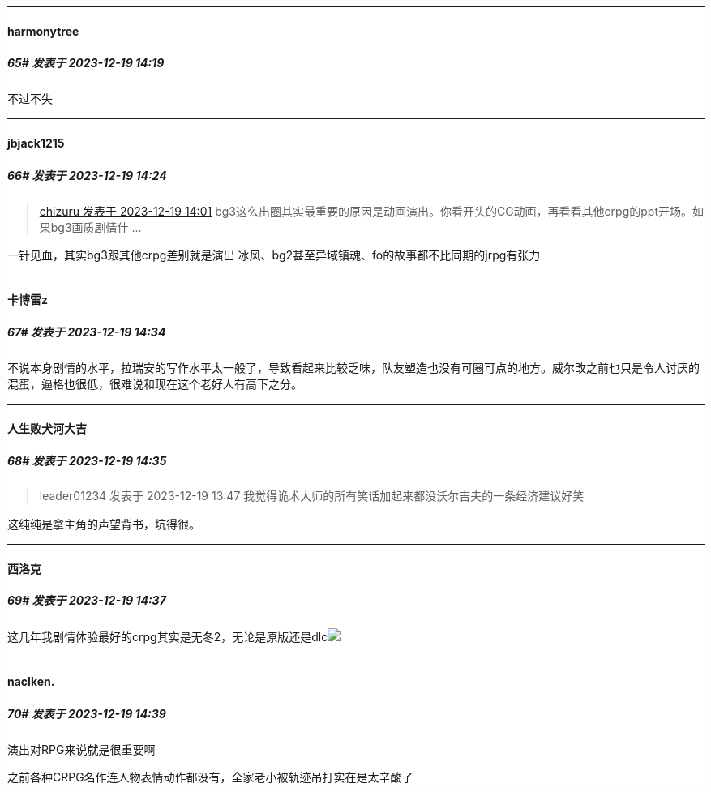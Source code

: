 
*****

####  harmonytree  
##### 65#       发表于 2023-12-19 14:19

不过不失


*****

####  jbjack1215  
##### 66#       发表于 2023-12-19 14:24

<blockquote><a href="httphttps://bbs.saraba1st.com/2b/forum.php?mod=redirect&amp;goto=findpost&amp;pid=63375587&amp;ptid=2164659" target="_blank">chizuru 发表于 2023-12-19 14:01</a>
bg3这么出圈其实最重要的原因是动画演出。你看开头的CG动画，再看看其他crpg的ppt开场。如果bg3画质剧情什 ...</blockquote>
一针见血，其实bg3跟其他crpg差别就是演出
冰风、bg2甚至异域镇魂、fo的故事都不比同期的jrpg有张力


*****

####  卡博雷z  
##### 67#       发表于 2023-12-19 14:34

不说本身剧情的水平，拉瑞安的写作水平太一般了，导致看起来比较乏味，队友塑造也没有可圈可点的地方。威尔改之前也只是令人讨厌的混蛋，逼格也很低，很难说和现在这个老好人有高下之分。

*****

####  人生败犬河大吉  
##### 68#       发表于 2023-12-19 14:35

<blockquote>leader01234 发表于 2023-12-19 13:47
我觉得诡术大师的所有笑话加起来都没沃尔吉夫的一条经济建议好笑

</blockquote>
这纯纯是拿主角的声望背书，坑得很。

*****

####  西洛克  
##### 69#       发表于 2023-12-19 14:37

这几年我剧情体验最好的crpg其实是无冬2，无论是原版还是dlc<img src="https://static.saraba1st.com/image/smiley/face2017/067.png" referrerpolicy="no-referrer">

*****

####  naclken.  
##### 70#       发表于 2023-12-19 14:39

演出对RPG来说就是很重要啊

之前各种CRPG名作连人物表情动作都没有，全家老小被轨迹吊打实在是太辛酸了
